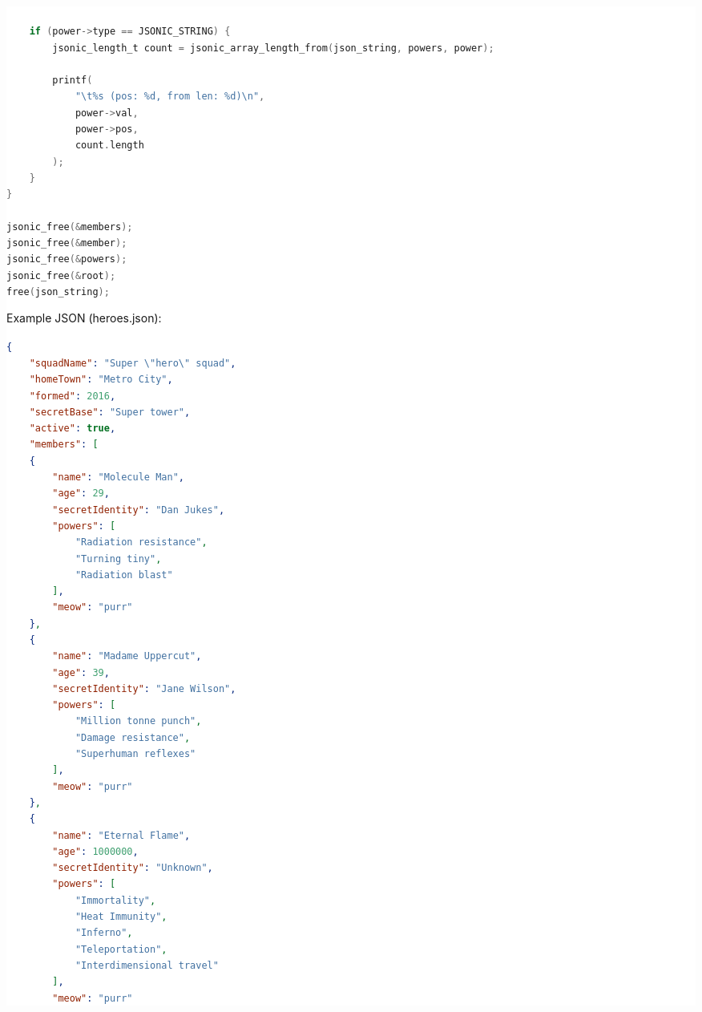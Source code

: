 ```c
    
    if (power->type == JSONIC_STRING) {
        jsonic_length_t count = jsonic_array_length_from(json_string, powers, power);
        
        printf(
            "\t%s (pos: %d, from len: %d)\n",
            power->val,
            power->pos,
            count.length
        );
    }
}

jsonic_free(&members);
jsonic_free(&member);
jsonic_free(&powers);
jsonic_free(&root);
free(json_string);
```

Example JSON (heroes.json):

```json
{
    "squadName": "Super \"hero\" squad",
    "homeTown": "Metro City",
    "formed": 2016,
    "secretBase": "Super tower",
    "active": true,
    "members": [
    {
        "name": "Molecule Man",
        "age": 29,
        "secretIdentity": "Dan Jukes",
        "powers": [
            "Radiation resistance",
            "Turning tiny",
            "Radiation blast"
        ],
        "meow": "purr"
    },
    {
        "name": "Madame Uppercut",
        "age": 39,
        "secretIdentity": "Jane Wilson",
        "powers": [
            "Million tonne punch",
            "Damage resistance",
            "Superhuman reflexes"
        ],
        "meow": "purr"
    },
    {
        "name": "Eternal Flame",
        "age": 1000000,
        "secretIdentity": "Unknown",
        "powers": [
            "Immortality",
            "Heat Immunity",
            "Inferno",
            "Teleportation",
            "Interdimensional travel"
        ],
        "meow": "purr"
```